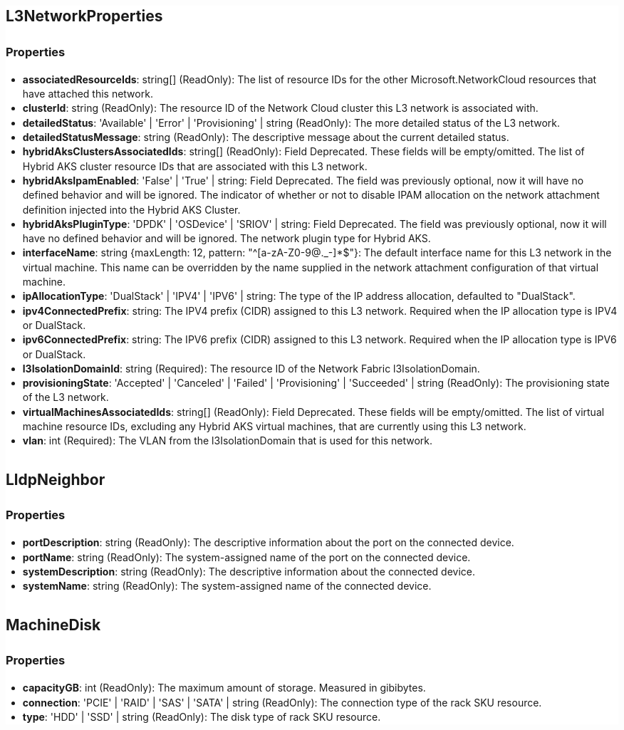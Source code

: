 ## L3NetworkProperties
### Properties
* **associatedResourceIds**: string[] (ReadOnly): The list of resource IDs for the other Microsoft.NetworkCloud resources that have attached this network.
* **clusterId**: string (ReadOnly): The resource ID of the Network Cloud cluster this L3 network is associated with.
* **detailedStatus**: 'Available' | 'Error' | 'Provisioning' | string (ReadOnly): The more detailed status of the L3 network.
* **detailedStatusMessage**: string (ReadOnly): The descriptive message about the current detailed status.
* **hybridAksClustersAssociatedIds**: string[] (ReadOnly): Field Deprecated. These fields will be empty/omitted. The list of Hybrid AKS cluster resource IDs that are associated with this L3 network.
* **hybridAksIpamEnabled**: 'False' | 'True' | string: Field Deprecated. The field was previously optional, now it will have no defined behavior and will be ignored. The indicator of whether or not to disable IPAM allocation on the network attachment definition injected into the Hybrid AKS Cluster.
* **hybridAksPluginType**: 'DPDK' | 'OSDevice' | 'SRIOV' | string: Field Deprecated. The field was previously optional, now it will have no defined behavior and will be ignored. The network plugin type for Hybrid AKS.
* **interfaceName**: string {maxLength: 12, pattern: "^[a-zA-Z0-9@._-]*$"}: The default interface name for this L3 network in the virtual machine. This name can be overridden by the name supplied in the network attachment configuration of that virtual machine.
* **ipAllocationType**: 'DualStack' | 'IPV4' | 'IPV6' | string: The type of the IP address allocation, defaulted to "DualStack".
* **ipv4ConnectedPrefix**: string: The IPV4 prefix (CIDR) assigned to this L3 network. Required when the IP allocation type
is IPV4 or DualStack.
* **ipv6ConnectedPrefix**: string: The IPV6 prefix (CIDR) assigned to this L3 network. Required when the IP allocation type
is IPV6 or DualStack.
* **l3IsolationDomainId**: string (Required): The resource ID of the Network Fabric l3IsolationDomain.
* **provisioningState**: 'Accepted' | 'Canceled' | 'Failed' | 'Provisioning' | 'Succeeded' | string (ReadOnly): The provisioning state of the L3 network.
* **virtualMachinesAssociatedIds**: string[] (ReadOnly): Field Deprecated. These fields will be empty/omitted. The list of virtual machine resource IDs, excluding any Hybrid AKS virtual machines, that are currently using this L3 network.
* **vlan**: int (Required): The VLAN from the l3IsolationDomain that is used for this network.

## LldpNeighbor
### Properties
* **portDescription**: string (ReadOnly): The descriptive information about the port on the connected device.
* **portName**: string (ReadOnly): The system-assigned name of the port on the connected device.
* **systemDescription**: string (ReadOnly): The descriptive information about the connected device.
* **systemName**: string (ReadOnly): The system-assigned name of the connected device.

## MachineDisk
### Properties
* **capacityGB**: int (ReadOnly): The maximum amount of storage. Measured in gibibytes.
* **connection**: 'PCIE' | 'RAID' | 'SAS' | 'SATA' | string (ReadOnly): The connection type of the rack SKU resource.
* **type**: 'HDD' | 'SSD' | string (ReadOnly): The disk type of rack SKU resource.
